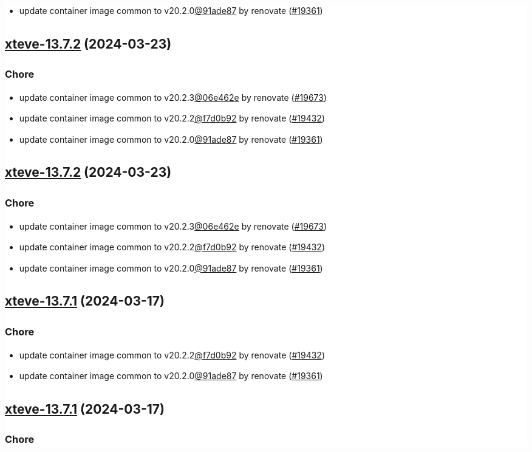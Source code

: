 - update container image common to v20.2.0[@91ade87](https://github.com/91ade87) by renovate ([#19361](https://github.com/truecharts/charts/issues/19361))


## [xteve-13.7.2](https://github.com/truecharts/charts/compare/xteve-13.6.0...xteve-13.7.2) (2024-03-23)

### Chore



- update container image common to v20.2.3[@06e462e](https://github.com/06e462e) by renovate ([#19673](https://github.com/truecharts/charts/issues/19673))

- update container image common to v20.2.2[@f7d0b92](https://github.com/f7d0b92) by renovate ([#19432](https://github.com/truecharts/charts/issues/19432))

- update container image common to v20.2.0[@91ade87](https://github.com/91ade87) by renovate ([#19361](https://github.com/truecharts/charts/issues/19361))


## [xteve-13.7.2](https://github.com/truecharts/charts/compare/xteve-13.6.0...xteve-13.7.2) (2024-03-23)

### Chore



- update container image common to v20.2.3[@06e462e](https://github.com/06e462e) by renovate ([#19673](https://github.com/truecharts/charts/issues/19673))

- update container image common to v20.2.2[@f7d0b92](https://github.com/f7d0b92) by renovate ([#19432](https://github.com/truecharts/charts/issues/19432))

- update container image common to v20.2.0[@91ade87](https://github.com/91ade87) by renovate ([#19361](https://github.com/truecharts/charts/issues/19361))


## [xteve-13.7.1](https://github.com/truecharts/charts/compare/xteve-13.6.0...xteve-13.7.1) (2024-03-17)

### Chore



- update container image common to v20.2.2[@f7d0b92](https://github.com/f7d0b92) by renovate ([#19432](https://github.com/truecharts/charts/issues/19432))

- update container image common to v20.2.0[@91ade87](https://github.com/91ade87) by renovate ([#19361](https://github.com/truecharts/charts/issues/19361))


## [xteve-13.7.1](https://github.com/truecharts/charts/compare/xteve-13.6.0...xteve-13.7.1) (2024-03-17)

### Chore
